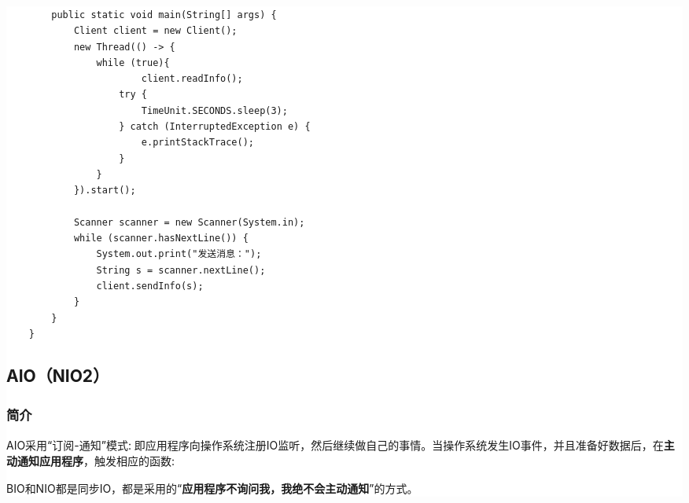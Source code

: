             public static void main(String[] args) {
                Client client = new Client();
                new Thread(() -> {
                    while (true){
                            client.readInfo();
                        try {
                            TimeUnit.SECONDS.sleep(3);
                        } catch (InterruptedException e) {
                            e.printStackTrace();
                        }
                    }
                }).start();
        
                Scanner scanner = new Scanner(System.in);
                while (scanner.hasNextLine()) {
                    System.out.print("发送消息：");
                    String s = scanner.nextLine();
                    client.sendInfo(s);
                }
            }
        }


## AIO（NIO2）
### 简介
AIO采用“订阅-通知”模式: 即应用程序向操作系统注册IO监听，然后继续做自己的事情。当操作系统发生IO事件，并且准备好数据后，在**主动通知应用程序**，触发相应的函数:

BIO和NIO都是同步IO，都是采用的“**应用程序不询问我，我绝不会主动通知**”的方式。
